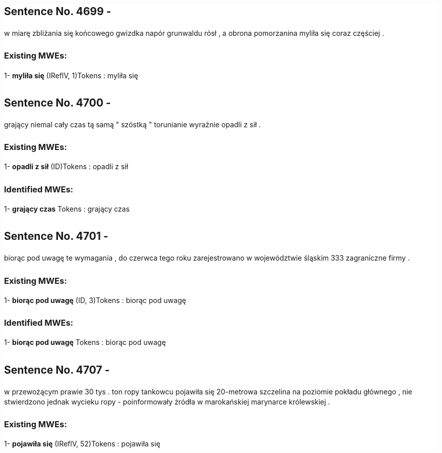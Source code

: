 ## Sentence No. 4699 - 
w miarę zbliżania się końcowego gwizdka napór grunwaldu rósł , a obrona pomorzanina myliła się coraz częściej . 
### Existing MWEs: 
1- **myliła się** (IReflV, 1)Tokens : 
myliła
się

## Sentence No. 4700 - 
grający niemal cały czas tą samą " szóstką " torunianie wyraźnie opadli z sił . 
### Existing MWEs: 
1- **opadli z sił** (ID)Tokens : 
opadli
z
sił

### Identified MWEs: 
1- **grający czas** Tokens : 
grający
czas

## Sentence No. 4701 - 
biorąc pod uwagę te wymagania , do czerwca tego roku zarejestrowano w województwie śląskim 333 zagraniczne firmy . 
### Existing MWEs: 
1- **biorąc pod uwagę** (ID, 3)Tokens : 
biorąc
pod
uwagę

### Identified MWEs: 
1- **biorąc pod uwagę** Tokens : 
biorąc
pod
uwagę

## Sentence No. 4707 - 
w przewożącym prawie 30 tys . ton ropy tankowcu pojawiła się 20-metrowa szczelina na poziomie pokładu głównego , nie stwierdzono jednak wycieku ropy - poinformowały źródła w marokańskiej marynarce królewskiej . 
### Existing MWEs: 
1- **pojawiła się** (IReflV, 52)Tokens : 
pojawiła
się
